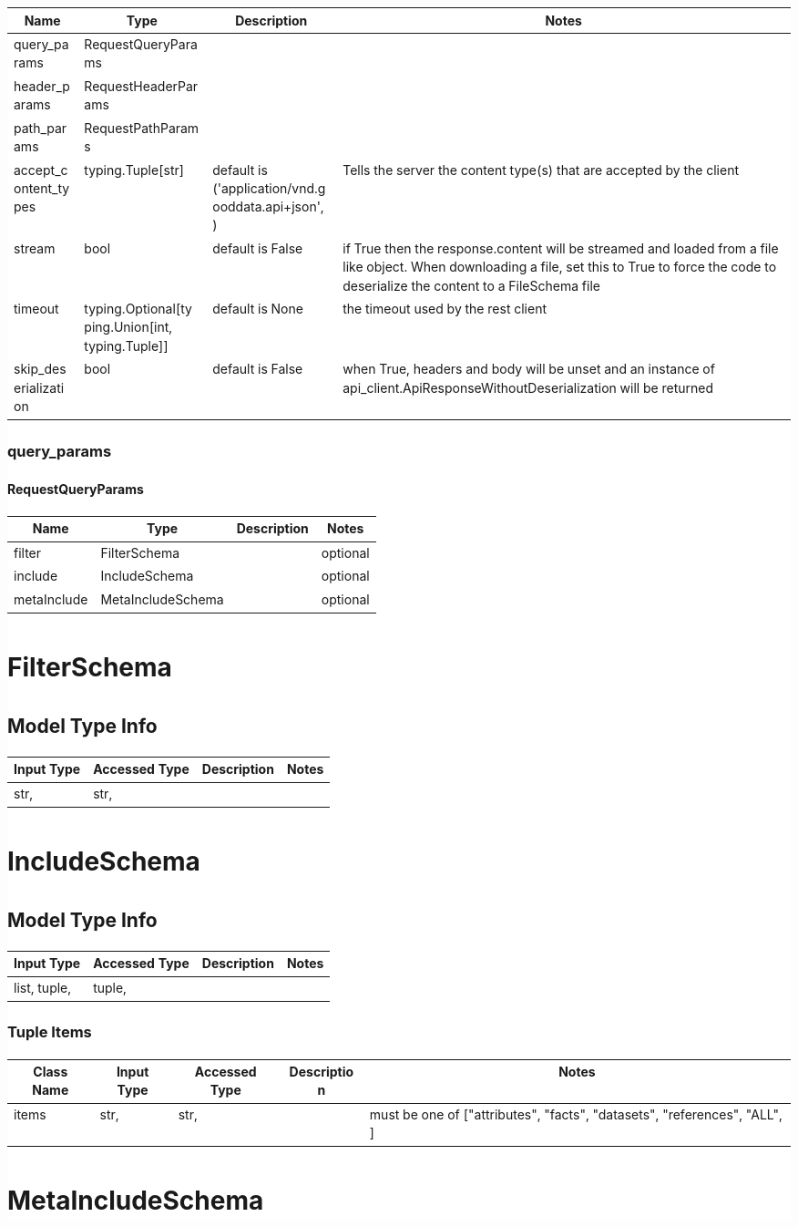 Name | Type | Description  | Notes
------------- | ------------- | ------------- | -------------
query_params | RequestQueryParams | |
header_params | RequestHeaderParams | |
path_params | RequestPathParams | |
accept_content_types | typing.Tuple[str] | default is ('application/vnd.gooddata.api+json', ) | Tells the server the content type(s) that are accepted by the client
stream | bool | default is False | if True then the response.content will be streamed and loaded from a file like object. When downloading a file, set this to True to force the code to deserialize the content to a FileSchema file
timeout | typing.Optional[typing.Union[int, typing.Tuple]] | default is None | the timeout used by the rest client
skip_deserialization | bool | default is False | when True, headers and body will be unset and an instance of api_client.ApiResponseWithoutDeserialization will be returned

### query_params
#### RequestQueryParams

Name | Type | Description  | Notes
------------- | ------------- | ------------- | -------------
filter | FilterSchema | | optional
include | IncludeSchema | | optional
metaInclude | MetaIncludeSchema | | optional


# FilterSchema

## Model Type Info
Input Type | Accessed Type | Description | Notes
------------ | ------------- | ------------- | -------------
str,  | str,  |  | 

# IncludeSchema

## Model Type Info
Input Type | Accessed Type | Description | Notes
------------ | ------------- | ------------- | -------------
list, tuple,  | tuple,  |  | 

### Tuple Items
Class Name | Input Type | Accessed Type | Description | Notes
------------- | ------------- | ------------- | ------------- | -------------
items | str,  | str,  |  | must be one of ["attributes", "facts", "datasets", "references", "ALL", ] 

# MetaIncludeSchema
